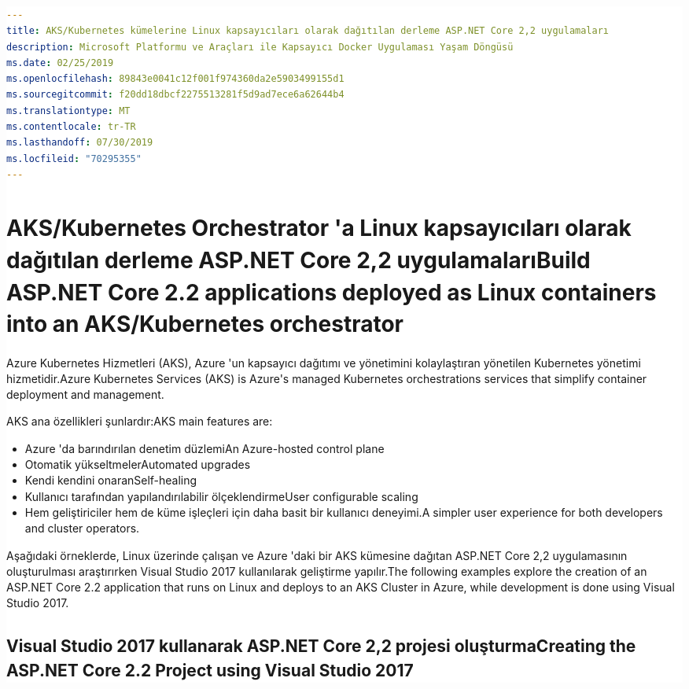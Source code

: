 ```yaml
---
title: AKS/Kubernetes kümelerine Linux kapsayıcıları olarak dağıtılan derleme ASP.NET Core 2,2 uygulamaları
description: Microsoft Platformu ve Araçları ile Kapsayıcı Docker Uygulaması Yaşam Döngüsü
ms.date: 02/25/2019
ms.openlocfilehash: 89843e0041c12f001f974360da2e5903499155d1
ms.sourcegitcommit: f20dd18dbcf2275513281f5d9ad7ece6a62644b4
ms.translationtype: MT
ms.contentlocale: tr-TR
ms.lasthandoff: 07/30/2019
ms.locfileid: "70295355"
---
```

# <a name="build-aspnet-core-22-applications-deployed-as-linux-containers-into-an-akskubernetes-orchestrator"></a><span data-ttu-id="bd5e5-103">AKS/Kubernetes Orchestrator 'a Linux kapsayıcıları olarak dağıtılan derleme ASP.NET Core 2,2 uygulamaları</span><span class="sxs-lookup"><span data-stu-id="bd5e5-103">Build ASP.NET Core 2.2 applications deployed as Linux containers into an AKS/Kubernetes orchestrator</span></span>

<span data-ttu-id="bd5e5-104">Azure Kubernetes Hizmetleri (AKS), Azure 'un kapsayıcı dağıtımı ve yönetimini kolaylaştıran yönetilen Kubernetes yönetimi hizmetidir.</span><span class="sxs-lookup"><span data-stu-id="bd5e5-104">Azure Kubernetes Services (AKS) is Azure's managed Kubernetes orchestrations services that simplify container deployment and management.</span></span>

<span data-ttu-id="bd5e5-105">AKS ana özellikleri şunlardır:</span><span class="sxs-lookup"><span data-stu-id="bd5e5-105">AKS main features are:</span></span>

- <span data-ttu-id="bd5e5-106">Azure 'da barındırılan denetim düzlemi</span><span class="sxs-lookup"><span data-stu-id="bd5e5-106">An Azure-hosted control plane</span></span>
- <span data-ttu-id="bd5e5-107">Otomatik yükseltmeler</span><span class="sxs-lookup"><span data-stu-id="bd5e5-107">Automated upgrades</span></span>
- <span data-ttu-id="bd5e5-108">Kendi kendini onaran</span><span class="sxs-lookup"><span data-stu-id="bd5e5-108">Self-healing</span></span>
- <span data-ttu-id="bd5e5-109">Kullanıcı tarafından yapılandırılabilir ölçeklendirme</span><span class="sxs-lookup"><span data-stu-id="bd5e5-109">User configurable scaling</span></span>
- <span data-ttu-id="bd5e5-110">Hem geliştiriciler hem de küme işleçleri için daha basit bir kullanıcı deneyimi.</span><span class="sxs-lookup"><span data-stu-id="bd5e5-110">A simpler user experience for both developers and cluster operators.</span></span>

<span data-ttu-id="bd5e5-111">Aşağıdaki örneklerde, Linux üzerinde çalışan ve Azure 'daki bir AKS kümesine dağıtan ASP.NET Core 2,2 uygulamasının oluşturulması araştırırken Visual Studio 2017 kullanılarak geliştirme yapılır.</span><span class="sxs-lookup"><span data-stu-id="bd5e5-111">The following examples explore the creation of an ASP.NET Core 2.2 application that runs on Linux and deploys to an AKS Cluster in Azure, while development is done using Visual Studio 2017.</span></span>

## <a name="creating-the-aspnet-core-22-project-using-visual-studio-2017"></a><span data-ttu-id="bd5e5-112">Visual Studio 2017 kullanarak ASP.NET Core 2,2 projesi oluşturma</span><span class="sxs-lookup"><span data-stu-id="bd5e5-112">Creating the ASP.NET Core 2.2 Project using Visual Studio 2017</span></span>
